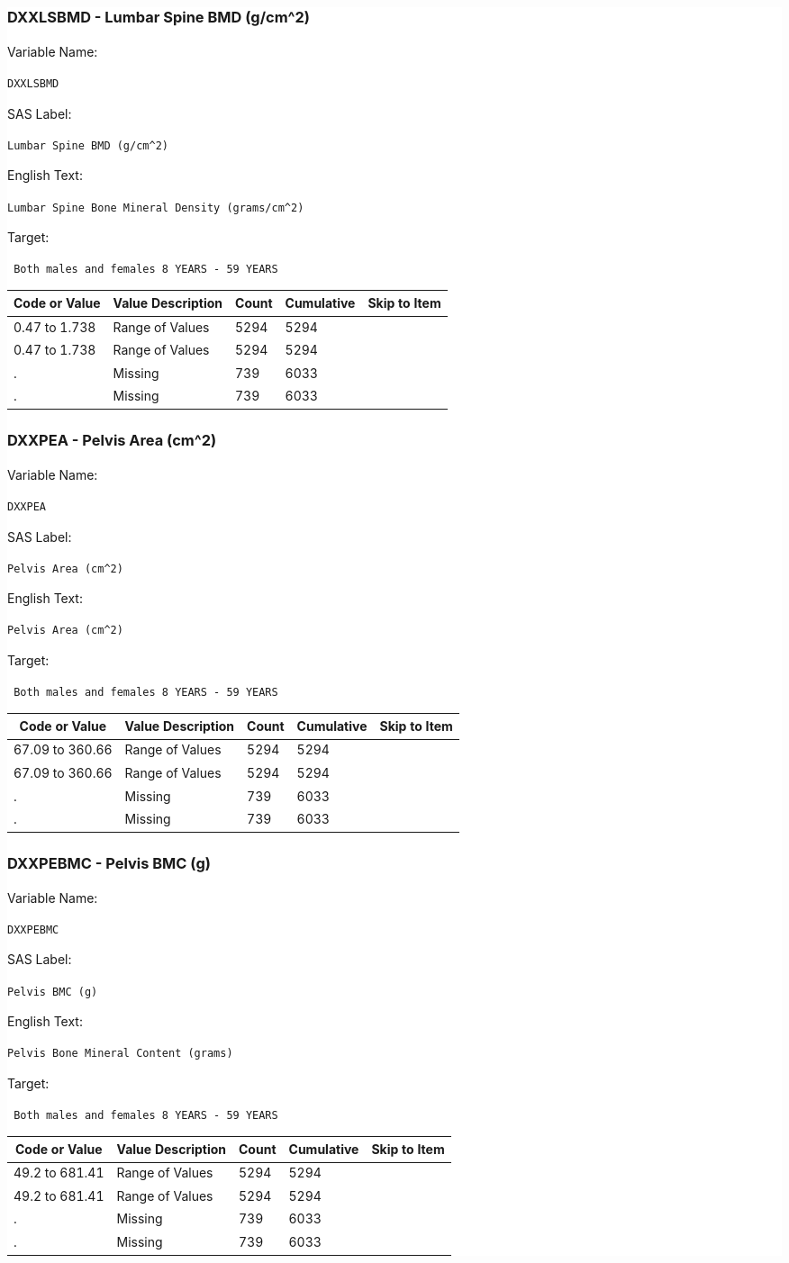 ### DXXLSBMD - Lumbar Spine BMD (g/cm^2)

Variable Name:

    DXXLSBMD
SAS Label:

    Lumbar Spine BMD (g/cm^2)
English Text:

    Lumbar Spine Bone Mineral Density (grams/cm^2)
Target:

     Both males and females 8 YEARS - 59 YEARS
Code or Value | Value Description | Count | Cumulative | Skip to Item  
---|---|---|---|---  
0.47 to 1.738 | Range of Values | 5294 | 5294 |   
0.47 to 1.738 | Range of Values | 5294 | 5294 |   
. | Missing | 739 | 6033 |   
. | Missing | 739 | 6033 |   
  
### DXXPEA - Pelvis Area (cm^2)

Variable Name:

    DXXPEA
SAS Label:

    Pelvis Area (cm^2)
English Text:

    Pelvis Area (cm^2)
Target:

     Both males and females 8 YEARS - 59 YEARS
Code or Value | Value Description | Count | Cumulative | Skip to Item  
---|---|---|---|---  
67.09 to 360.66 | Range of Values | 5294 | 5294 |   
67.09 to 360.66 | Range of Values | 5294 | 5294 |   
. | Missing | 739 | 6033 |   
. | Missing | 739 | 6033 |   
  
### DXXPEBMC - Pelvis BMC (g)

Variable Name:

    DXXPEBMC
SAS Label:

    Pelvis BMC (g)
English Text:

    Pelvis Bone Mineral Content (grams)
Target:

     Both males and females 8 YEARS - 59 YEARS
Code or Value | Value Description | Count | Cumulative | Skip to Item  
---|---|---|---|---  
49.2 to 681.41 | Range of Values | 5294 | 5294 |   
49.2 to 681.41 | Range of Values | 5294 | 5294 |   
. | Missing | 739 | 6033 |   
. | Missing | 739 | 6033 |   
  